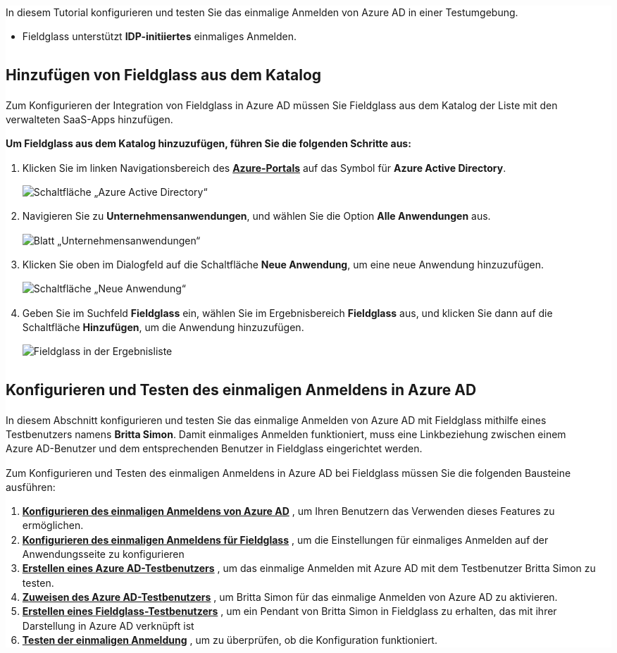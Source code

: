 In diesem Tutorial konfigurieren und testen Sie das einmalige Anmelden von Azure AD in einer Testumgebung.

* Fieldglass unterstützt **IDP-initiiertes** einmaliges Anmelden.

## <a name="adding-fieldglass-from-the-gallery"></a>Hinzufügen von Fieldglass aus dem Katalog

Zum Konfigurieren der Integration von Fieldglass in Azure AD müssen Sie Fieldglass aus dem Katalog der Liste mit den verwalteten SaaS-Apps hinzufügen.

**Um Fieldglass aus dem Katalog hinzuzufügen, führen Sie die folgenden Schritte aus:**

1. Klicken Sie im linken Navigationsbereich des **[Azure-Portals](https://portal.azure.com)** auf das Symbol für **Azure Active Directory**.

    ![Schaltfläche „Azure Active Directory“](common/select-azuread.png)

2. Navigieren Sie zu **Unternehmensanwendungen**, und wählen Sie die Option **Alle Anwendungen** aus.

    ![Blatt „Unternehmensanwendungen“](common/enterprise-applications.png)

3. Klicken Sie oben im Dialogfeld auf die Schaltfläche **Neue Anwendung**, um eine neue Anwendung hinzuzufügen.

    ![Schaltfläche „Neue Anwendung“](common/add-new-app.png)

4. Geben Sie im Suchfeld **Fieldglass** ein, wählen Sie im Ergebnisbereich **Fieldglass** aus, und klicken Sie dann auf die Schaltfläche **Hinzufügen**, um die Anwendung hinzuzufügen.

     ![Fieldglass in der Ergebnisliste](common/search-new-app.png)

## <a name="configure-and-test-azure-ad-single-sign-on"></a>Konfigurieren und Testen des einmaligen Anmeldens in Azure AD

In diesem Abschnitt konfigurieren und testen Sie das einmalige Anmelden von Azure AD mit Fieldglass mithilfe eines Testbenutzers namens **Britta Simon**.
Damit einmaliges Anmelden funktioniert, muss eine Linkbeziehung zwischen einem Azure AD-Benutzer und dem entsprechenden Benutzer in Fieldglass eingerichtet werden.

Zum Konfigurieren und Testen des einmaligen Anmeldens in Azure AD bei Fieldglass müssen Sie die folgenden Bausteine ausführen:

1. **[Konfigurieren des einmaligen Anmeldens von Azure AD](#configure-azure-ad-single-sign-on)** , um Ihren Benutzern das Verwenden dieses Features zu ermöglichen.
2. **[Konfigurieren des einmaligen Anmeldens für Fieldglass](#configure-fieldglass-single-sign-on)** , um die Einstellungen für einmaliges Anmelden auf der Anwendungsseite zu konfigurieren
3. **[Erstellen eines Azure AD-Testbenutzers](#create-an-azure-ad-test-user)** , um das einmalige Anmelden mit Azure AD mit dem Testbenutzer Britta Simon zu testen.
4. **[Zuweisen des Azure AD-Testbenutzers](#assign-the-azure-ad-test-user)** , um Britta Simon für das einmalige Anmelden von Azure AD zu aktivieren.
5. **[Erstellen eines Fieldglass-Testbenutzers](#create-fieldglass-test-user)** , um ein Pendant von Britta Simon in Fieldglass zu erhalten, das mit ihrer Darstellung in Azure AD verknüpft ist
6. **[Testen der einmaligen Anmeldung](#test-single-sign-on)** , um zu überprüfen, ob die Konfiguration funktioniert.
